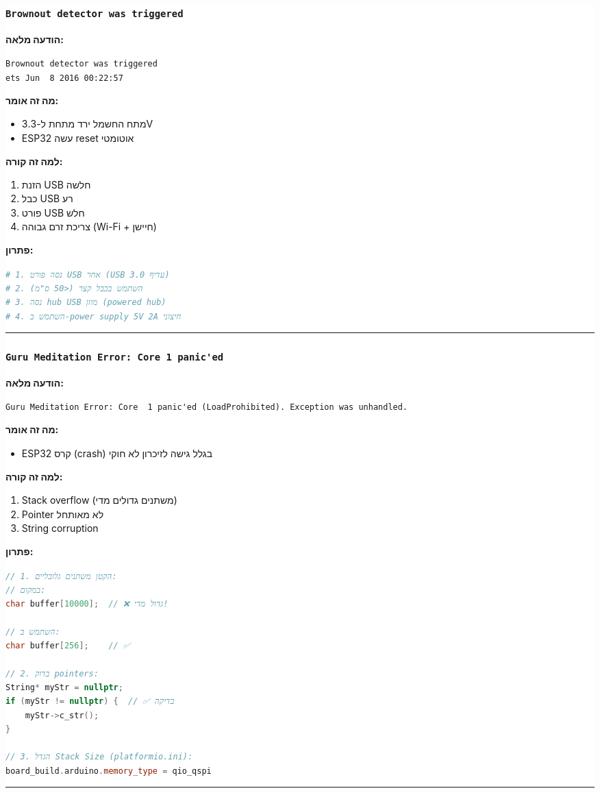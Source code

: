 
### `Brownout detector was triggered`

**הודעה מלאה:**
```
Brownout detector was triggered
ets Jun  8 2016 00:22:57
```

**מה זה אומר:**
- מתח החשמל ירד מתחת ל-3.3V
- ESP32 עשה reset אוטומטי

**למה זה קורה:**
1. הזנת USB חלשה
2. כבל USB רע
3. פורט USB חלש
4. צריכת זרם גבוהה (Wi-Fi + חיישן)

**פתרון:**
```bash
# 1. נסה פורט USB אחר (USB 3.0 עדיף)
# 2. השתמש בכבל קצר (<50 ס"מ)
# 3. נסה hub USB מוזן (powered hub)
# 4. השתמש ב-power supply 5V 2A חיצוני
```

---

### `Guru Meditation Error: Core 1 panic'ed`

**הודעה מלאה:**
```
Guru Meditation Error: Core  1 panic'ed (LoadProhibited). Exception was unhandled.
```

**מה זה אומר:**
- ESP32 קרס (crash) בגלל גישה לזיכרון לא חוקי

**למה זה קורה:**
1. Stack overflow (משתנים גדולים מדי)
2. Pointer לא מאותחל
3. String corruption

**פתרון:**
```cpp
// 1. הקטן משתנים גלובליים:
// במקום:
char buffer[10000];  // ❌ גדול מדי!

// השתמש ב:
char buffer[256];    // ✅

// 2. בדוק pointers:
String* myStr = nullptr;
if (myStr != nullptr) {  // ✅ בדיקה
    myStr->c_str();
}

// 3. הגדל Stack Size (platformio.ini):
board_build.arduino.memory_type = qio_qspi
```

---